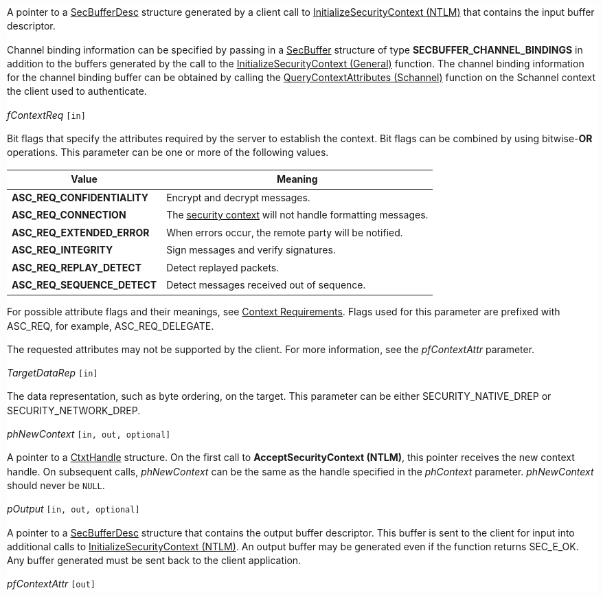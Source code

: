 A pointer to a [SecBufferDesc](/windows/win32/api/sspi/ns-sspi-secbufferdesc) structure generated by a client call to [InitializeSecurityContext (NTLM)](initializesecuritycontext--ntlm.md) that contains the input buffer descriptor.

Channel binding information can be specified by passing in a [SecBuffer](/windows/win32/api/sspi/ns-sspi-secbuffer) structure of type **SECBUFFER\_CHANNEL\_BINDINGS** in addition to the buffers generated by the call to the [InitializeSecurityContext (General)](initializesecuritycontext--general.md) function. The channel binding information for the channel binding buffer can be obtained by calling the [QueryContextAttributes (Schannel)](querycontextattributes--schannel.md) function on the Schannel context the client used to authenticate.

*fContextReq* `[in]`

Bit flags that specify the attributes required by the server to establish the context. Bit flags can be combined by using bitwise-**OR** operations. This parameter can be one or more of the following values.

| Value | Meaning |
|--------|--------|
| **ASC\_REQ\_CONFIDENTIALITY** | Encrypt and decrypt messages. |
| **ASC\_REQ\_CONNECTION** | The [security context](../secgloss/s-gly.md) will not handle formatting messages. |
| **ASC\_REQ\_EXTENDED\_ERROR** | When errors occur, the remote party will be notified. |
| **ASC\_REQ\_INTEGRITY** | Sign messages and verify signatures. |
| **ASC\_REQ\_REPLAY\_DETECT** | Detect replayed packets. |
| **ASC\_REQ\_SEQUENCE\_DETECT** | Detect messages received out of sequence. |

For possible attribute flags and their meanings, see [Context Requirements](context-requirements.md). Flags used for this parameter are prefixed with ASC\_REQ, for example, ASC\_REQ\_DELEGATE.

The requested attributes may not be supported by the client. For more information, see the *pfContextAttr* parameter.

*TargetDataRep* `[in]`

The data representation, such as byte ordering, on the target. This parameter can be either SECURITY\_NATIVE\_DREP or SECURITY\_NETWORK\_DREP.

*phNewContext* `[in, out, optional]`

A pointer to a [CtxtHandle](sspi-handles.md) structure. On the first call to **AcceptSecurityContext (NTLM)**, this pointer receives the new context handle. On subsequent calls, *phNewContext* can be the same as the handle specified in the *phContext* parameter. *phNewContext* should never be `NULL`.

*pOutput* `[in, out, optional]`

A pointer to a [SecBufferDesc](/windows/win32/api/sspi/ns-sspi-secbufferdesc) structure that contains the output buffer descriptor. This buffer is sent to the client for input into additional calls to [InitializeSecurityContext (NTLM)](initializesecuritycontext--ntlm.md). An output buffer may be generated even if the function returns SEC\_E\_OK. Any buffer generated must be sent back to the client application.

*pfContextAttr* `[out]`
